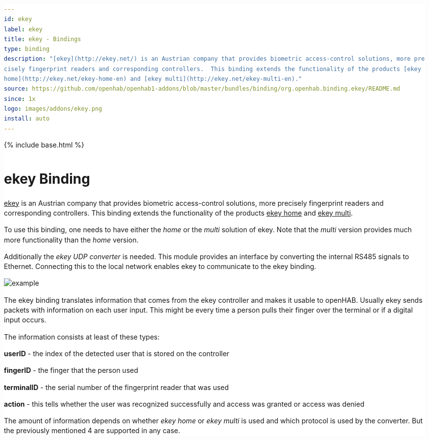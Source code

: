 ```yaml
---
id: ekey
label: ekey
title: ekey - Bindings
type: binding
description: "[ekey](http://ekey.net/) is an Austrian company that provides biometric access-control solutions, more precisely fingerprint readers and corresponding controllers.  This binding extends the functionality of the products [ekey home](http://ekey.net/ekey-home-en) and [ekey multi](http://ekey.net/ekey-multi-en)."
source: https://github.com/openhab/openhab1-addons/blob/master/bundles/binding/org.openhab.binding.ekey/README.md
since: 1x
logo: images/addons/ekey.png
install: auto
---
```




{% include base.html %}

# ekey Binding

[ekey](http://ekey.net/) is an Austrian company that provides biometric access-control solutions, more precisely fingerprint readers and corresponding controllers.  This binding extends the functionality of the products [ekey home](http://ekey.net/ekey-home-en) and [ekey multi](http://ekey.net/ekey-multi-en).

To use this binding, one needs to have either the _home_ or the _multi_ solution of ekey.  Note that the _multi_ version provides much more functionality than the _home_ version.

Additionally the _ekey UDP converter_ is needed. This module provides an interface by converting the internal RS485 signals to Ethernet. Connecting this to the local network enables ekey to communicate to the ekey binding.

![example](http://ekey.net/media/W/720/bilder/automatisierung/example_E.jpg)

The ekey binding translates information that comes from the ekey controller and makes it usable to openHAB.  Usually ekey sends packets with information on each user input. This might be every time a person pulls their finger over the terminal or if a digital input occurs. 

The information consists at least of these types:

**userID** - the index of the detected user that is stored on the controller

**fingerID** - the finger that the person used 

**terminalID** - the serial number of the fingerprint reader that was used

**action** - this tells whether the user was recognized successfully and access was granted or access was denied

The amount of information depends on whether _ekey home_ or _ekey multi_ is used and which protocol is used by the converter. But the previously mentioned 4 are supported in any case.
